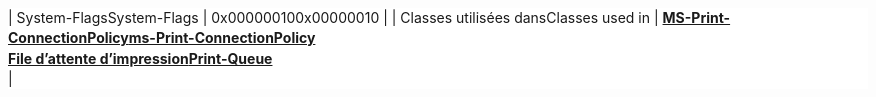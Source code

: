 | <span data-ttu-id="ec3ad-278">System-Flags</span><span class="sxs-lookup"><span data-stu-id="ec3ad-278">System-Flags</span></span>           | <span data-ttu-id="ec3ad-279">0x00000010</span><span class="sxs-lookup"><span data-stu-id="ec3ad-279">0x00000010</span></span>                                                                                                                |
| <span data-ttu-id="ec3ad-280">Classes utilisées dans</span><span class="sxs-lookup"><span data-stu-id="ec3ad-280">Classes used in</span></span>        | [<span data-ttu-id="ec3ad-281">**MS-Print-ConnectionPolicy**</span><span class="sxs-lookup"><span data-stu-id="ec3ad-281">**ms-Print-ConnectionPolicy**</span></span>](c-msprint-connectionpolicy.md)<br/> [<span data-ttu-id="ec3ad-282">**File d’attente d’impression**</span><span class="sxs-lookup"><span data-stu-id="ec3ad-282">**Print-Queue**</span></span>](c-printqueue.md)<br/> |



 

 





